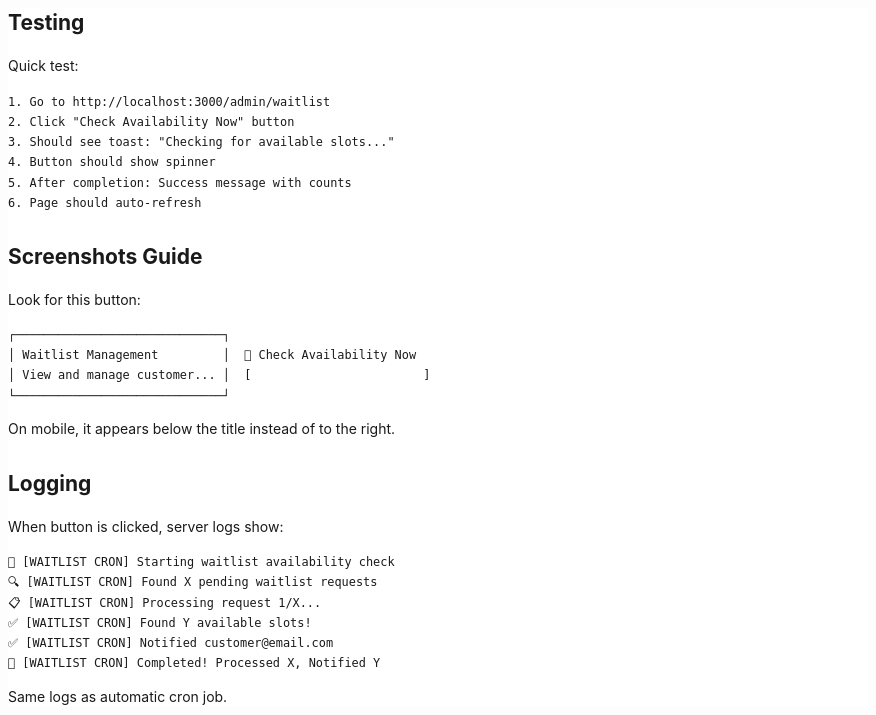 ## Testing

Quick test:
```
1. Go to http://localhost:3000/admin/waitlist
2. Click "Check Availability Now" button
3. Should see toast: "Checking for available slots..."
4. Button should show spinner
5. After completion: Success message with counts
6. Page should auto-refresh
```

## Screenshots Guide

Look for this button:
```
┌─────────────────────────────┐
│ Waitlist Management         │  🔔 Check Availability Now
│ View and manage customer... │  [                        ]
└─────────────────────────────┘
```

On mobile, it appears below the title instead of to the right.

## Logging

When button is clicked, server logs show:
```
🔔 [WAITLIST CRON] Starting waitlist availability check
🔍 [WAITLIST CRON] Found X pending waitlist requests
📋 [WAITLIST CRON] Processing request 1/X...
✅ [WAITLIST CRON] Found Y available slots!
✅ [WAITLIST CRON] Notified customer@email.com
🎉 [WAITLIST CRON] Completed! Processed X, Notified Y
```

Same logs as automatic cron job.

